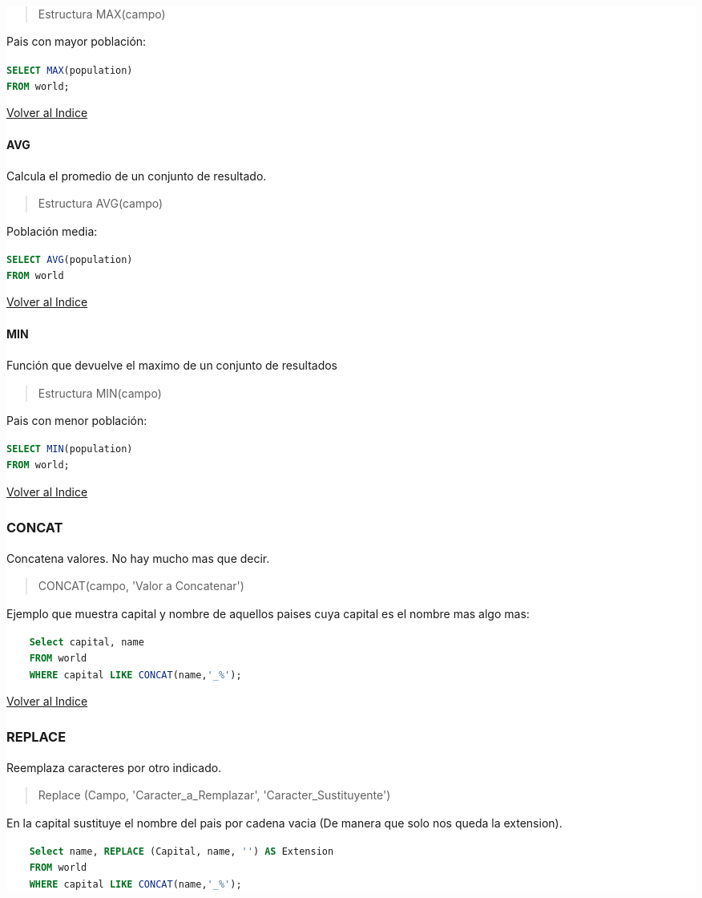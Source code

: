 > Estructura MAX(campo)

Pais con mayor población:
```SQL
SELECT MAX(population)
FROM world;
```

[Volver al Indice](#Indice)

#### AVG
Calcula el promedio de un conjunto de resultado.

> Estructura AVG(campo)

Población media:
```SQL
SELECT AVG(population)
FROM world
```

[Volver al Indice](#Indice)

#### MIN
Función que devuelve el maximo de un conjunto de resultados

> Estructura MIN(campo)

Pais con menor población:

```SQL
SELECT MIN(population)
FROM world;
```
[Volver al Indice](#Indice)

### CONCAT
Concatena valores. No hay mucho mas que decir.

>CONCAT(campo, 'Valor a Concatenar')

Ejemplo que muestra capital y nombre de aquellos paises cuya capital es el nombre mas algo mas:
```SQL
	Select capital, name
	FROM world
	WHERE capital LIKE CONCAT(name,'_%');
```
[Volver al Indice](#Indice)

### REPLACE
Reemplaza caracteres por otro indicado.

>Replace (Campo, 'Caracter_a_Remplazar', 'Caracter_Sustituyente') 

En la capital sustituye el nombre del pais por cadena vacia (De manera que solo nos queda la extension).

```SQL
	Select name, REPLACE (Capital, name, '') AS Extension
	FROM world
	WHERE capital LIKE CONCAT(name,'_%');
```
